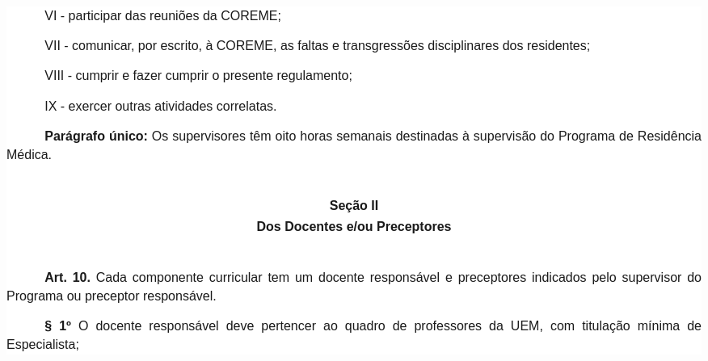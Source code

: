 <p class=MsoNormal style='text-align:justify;text-indent:35.45pt;page-break-after:
avoid;mso-outline-level:3'><span style='font-size:12.0pt;font-family:Arial;
mso-no-proof:yes'>VI - participar das reuniões da COREME;<o:p></o:p></span></p>

<p class=MsoNormal style='text-align:justify;text-indent:35.45pt;page-break-after:
avoid;mso-outline-level:3'><span style='font-size:12.0pt;font-family:Arial;
mso-no-proof:yes'>VII - comunicar, por escrito, à COREME, as faltas e
transgressões disciplinares dos residentes;<o:p></o:p></span></p>

<p class=MsoNormal style='text-align:justify;text-indent:35.45pt;page-break-after:
avoid;mso-outline-level:3'><span style='font-size:12.0pt;font-family:Arial;
mso-no-proof:yes'>VIII - cumprir e fazer cumprir o presente regulamento;<o:p></o:p></span></p>

<p class=MsoNormal style='text-align:justify;text-indent:35.45pt;page-break-after:
avoid;mso-outline-level:3'><span style='font-size:12.0pt;font-family:Arial;
mso-no-proof:yes'>IX - exercer outras atividades correlatas.<o:p></o:p></span></p>

<p class=MsoNormal style='text-align:justify;text-indent:35.45pt;page-break-after:
avoid;mso-outline-level:3;tab-stops:list 74.4pt left 116.9pt 448.9pt'><b><span
style='font-size:12.0pt;font-family:Arial;mso-no-proof:yes'>Parágrafo único: </span></b><span
style='font-size:12.0pt;font-family:Arial;mso-no-proof:yes'>Os supervisores têm
oito horas semanais destinadas à supervisão do Programa de Residência Médica.<o:p></o:p></span></p>

<p class=MsoNormal align=center style='margin-top:1.0pt;margin-right:0cm;
margin-bottom:2.0pt;margin-left:0cm;text-align:center;page-break-after:avoid;
tab-stops:list 74.4pt left 116.9pt 448.9pt'><span style='font-size:12.0pt;
font-family:Arial;mso-no-proof:yes'><o:p>&nbsp;</o:p></span></p>

<p class=MsoNormal align=center style='margin-top:1.0pt;margin-right:0cm;
margin-bottom:2.0pt;margin-left:0cm;text-align:center;page-break-after:avoid'><b><span
style='font-size:12.0pt;font-family:Arial;mso-no-proof:yes'>Seção II<o:p></o:p></span></b></p>

<p class=MsoNormal align=center style='margin-top:1.0pt;margin-right:0cm;
margin-bottom:2.0pt;margin-left:0cm;text-align:center;page-break-after:avoid;
mso-outline-level:6'><b><span style='font-size:12.0pt;font-family:Arial;
mso-no-proof:yes'>Dos Docentes e/ou Preceptores<o:p></o:p></span></b></p>

<p class=MsoNormal align=center style='margin-top:1.0pt;margin-right:0cm;
margin-bottom:2.0pt;margin-left:0cm;text-align:center;page-break-after:avoid;
mso-outline-level:6'><b><span style='font-size:12.0pt;font-family:Arial;
mso-no-proof:yes'><o:p>&nbsp;</o:p></span></b></p>

<p class=MsoNormal style='text-align:justify;text-indent:35.45pt;page-break-after:
avoid;mso-outline-level:3;tab-stops:448.9pt'><b><span style='font-size:12.0pt;
font-family:Arial;mso-no-proof:yes'>Art. 10. </span></b><span style='font-size:
12.0pt;font-family:Arial;mso-no-proof:yes'>Cada componente curricular tem um
docente responsável e preceptores indicados pelo supervisor do Programa ou
preceptor responsável.<b><o:p></o:p></b></span></p>

<p class=MsoNormal style='text-align:justify;text-indent:35.45pt;page-break-after:
avoid;mso-outline-level:3;tab-stops:448.9pt'><b style='mso-bidi-font-weight:
normal'><span style='font-size:12.0pt;font-family:Arial;mso-no-proof:yes'>§ 1º</span></b><span
style='font-size:12.0pt;font-family:Arial;mso-no-proof:yes'> O docente
responsável deve pertencer ao quadro de professores da UEM, com titulação
mínima de Especialista;<b><o:p></o:p></b></span></p>
